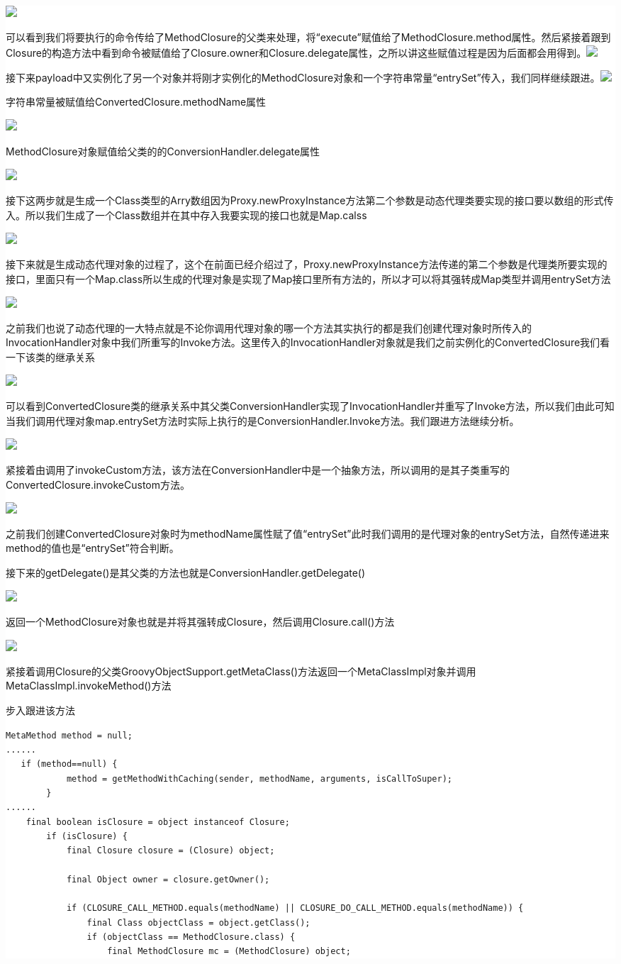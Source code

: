 [![](./img/202730/AAffA0nNPuCLAAAAAElFTkSuQmCC)](https://p0.ssl.qhimg.com/t01572b79c05f6358ce.png)

可以看到我们将要执行的命令传给了MethodClosure的父类来处理，将“execute”赋值给了MethodClosure.method属性。然后紧接着跟到Closure的构造方法中看到命令被赋值给了Closure.owner和Closure.delegate属性，之所以讲这些赋值过程是因为后面都会用得到。[![](./img/202730/AAffA0nNPuCLAAAAAElFTkSuQmCC)](https://p2.ssl.qhimg.com/t015ca86be60f999d7d.png)

接下来payload中又实例化了另一个对象并将刚才实例化的MethodClosure对象和一个字符串常量“entrySet”传入，我们同样继续跟进。[![](./img/202730/AAffA0nNPuCLAAAAAElFTkSuQmCC)](https://p2.ssl.qhimg.com/t01742d9098cee2900f.png)

字符串常量被赋值给ConvertedClosure.methodName属性

[![](./img/202730/AAffA0nNPuCLAAAAAElFTkSuQmCC)](https://p1.ssl.qhimg.com/t0112ad285497b82ac1.png)

MethodClosure对象赋值给父类的的ConversionHandler.delegate属性

[![](./img/202730/AAffA0nNPuCLAAAAAElFTkSuQmCC)](https://p4.ssl.qhimg.com/t012b6ee0aebecbd1c1.png)

接下这两步就是生成一个Class类型的Arry数组因为Proxy.newProxyInstance方法第二个参数是动态代理类要实现的接口要以数组的形式传入。所以我们生成了一个Class数组并在其中存入我要实现的接口也就是Map.calss

[![](./img/202730/AAffA0nNPuCLAAAAAElFTkSuQmCC)](https://p0.ssl.qhimg.com/t01a9a7ac9b82660619.png)

接下来就是生成动态代理对象的过程了，这个在前面已经介绍过了，Proxy.newProxyInstance方法传递的第二个参数是代理类所要实现的接口，里面只有一个Map.class所以生成的代理对象是实现了Map接口里所有方法的，所以才可以将其强转成Map类型并调用entrySet方法

[![](./img/202730/AAffA0nNPuCLAAAAAElFTkSuQmCC)](https://p4.ssl.qhimg.com/t01cc7774e2b4943f08.png)

之前我们也说了动态代理的一大特点就是不论你调用代理对象的哪一个方法其实执行的都是我们创建代理对象时所传入的InvocationHandler对象中我们所重写的Invoke方法。这里传入的InvocationHandler对象就是我们之前实例化的ConvertedClosure我们看一下该类的继承关系

[![](./img/202730/AAffA0nNPuCLAAAAAElFTkSuQmCC)](https://p0.ssl.qhimg.com/t0127d921a8fe7e271d.png)

可以看到ConvertedClosure类的继承关系中其父类ConversionHandler实现了InvocationHandler并重写了Invoke方法，所以我们由此可知当我们调用代理对象map.entrySet方法时实际上执行的是ConversionHandler.Invoke方法。我们跟进方法继续分析。

[![](./img/202730/AAffA0nNPuCLAAAAAElFTkSuQmCC)](https://p2.ssl.qhimg.com/t0173a7756699c43364.png)

紧接着由调用了invokeCustom方法，该方法在ConversionHandler中是一个抽象方法，所以调用的是其子类重写的ConvertedClosure.invokeCustom方法。

[![](./img/202730/AAffA0nNPuCLAAAAAElFTkSuQmCC)](https://p2.ssl.qhimg.com/t01097da1c13fe0d8b2.png)

之前我们创建ConvertedClosure对象时为methodName属性赋了值“entrySet”此时我们调用的是代理对象的entrySet方法，自然传递进来method的值也是“entrySet”符合判断。

接下来的getDelegate()是其父类的方法也就是ConversionHandler.getDelegate()

[![](./img/202730/AAffA0nNPuCLAAAAAElFTkSuQmCC)](https://p5.ssl.qhimg.com/t01a794b75a97cf270b.png)

返回一个MethodClosure对象也就是并将其强转成Closure，然后调用Closure.call()方法

[![](./img/202730/AAffA0nNPuCLAAAAAElFTkSuQmCC)](https://p2.ssl.qhimg.com/t01f76b1e357e53d698.png)

紧接着调用Closure的父类GroovyObjectSupport.getMetaClass()方法返回一个MetaClassImpl对象并调用MetaClassImpl.invokeMethod()方法

步入跟进该方法

```
MetaMethod method = null;
......
   if (method==null) {
            method = getMethodWithCaching(sender, methodName, arguments, isCallToSuper);
        }
......
    final boolean isClosure = object instanceof Closure;
        if (isClosure) {
            final Closure closure = (Closure) object;

            final Object owner = closure.getOwner();

            if (CLOSURE_CALL_METHOD.equals(methodName) || CLOSURE_DO_CALL_METHOD.equals(methodName)) {
                final Class objectClass = object.getClass();
                if (objectClass == MethodClosure.class) {
                    final MethodClosure mc = (MethodClosure) object;
```